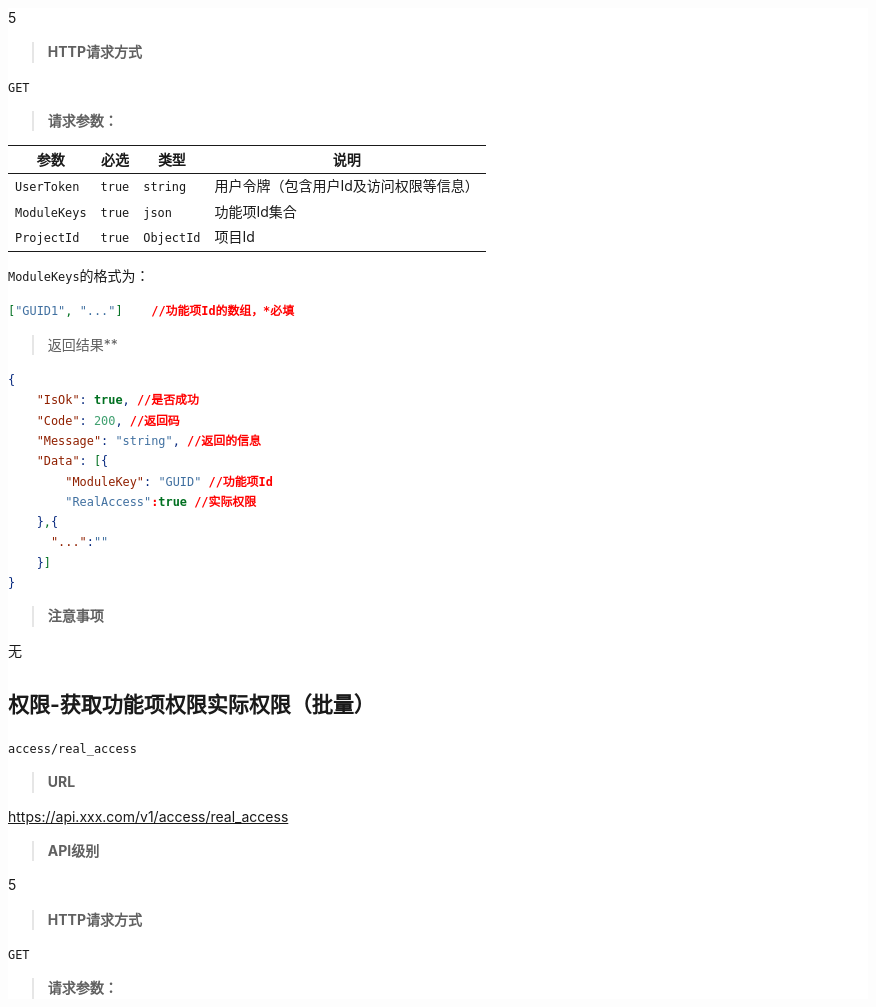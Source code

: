 5

> **HTTP请求方式**

`GET`

> **请求参数：**

| 参数           | 必选     | 类型         | 说明                   |
| ------------ | ------ | ---------- | -------------------- |
| `UserToken`  | `true` | `string`   | 用户令牌（包含用户Id及访问权限等信息） |
| `ModuleKeys` | `true` | `json`     | 功能项Id集合              |
| `ProjectId`  | `true` | `ObjectId` | 项目Id                 |

`ModuleKeys`的格式为：

```json
["GUID1", "..."]	//功能项Id的数组，*必填
```

> 返回结果**

```json
{
    "IsOk": true, //是否成功
    "Code": 200, //返回码
    "Message": "string", //返回的信息
    "Data": [{
        "ModuleKey": "GUID" //功能项Id
        "RealAccess":true //实际权限
    },{
      "...":""
    }]
}
```

> **注意事项**

无

## 权限-获取功能项权限实际权限（批量）

`access/real_access`

> **URL**

https://api.xxx.com/v1/access/real_access

> **API级别**

5

> **HTTP请求方式**

`GET`

> **请求参数：**
